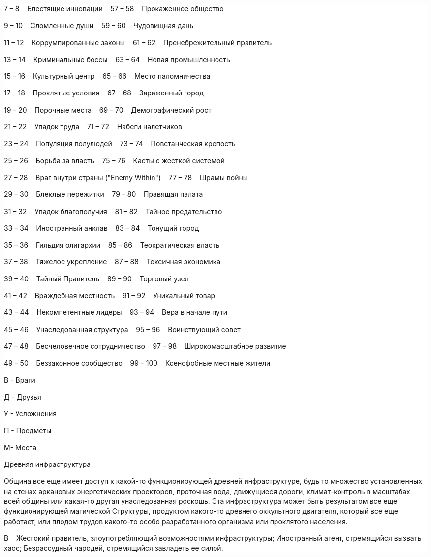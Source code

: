 7 – 8    Блестящие инновации    57 – 58    Прокаженное общество

9 – 10    Сломленные души    59 – 60    Чудовищная дань

11 – 12    Коррумпированные законы    61 – 62    Пренебрежительный правитель

13 – 14    Криминальные боссы    63 – 64    Новая промышленность

15 – 16    Культурный центр    65 – 66    Место паломничества

17 – 18    Проклятые условия    67 – 68    Зараженный город

19 – 20    Порочные места    69 – 70    Демографический рост

21 – 22    Упадок труда    71 – 72    Набеги налетчиков

23 – 24    Популяция полулюдей    73 – 74    Повстанческая крепость

25 – 26    Борьба за власть    75 – 76    Касты с жесткой системой

27 – 28    Враг внутри страны ("Enemy Within")    77 – 78    Шрамы войны

29 – 30    Блеклые пережитки    79 – 80    Правящая палата

31 – 32    Упадок благополучия    81 – 82    Тайное предательство

33 – 34    Иностранный анклав    83 – 84    Тонущий город

35 – 36    Гильдия олигархии    85 – 86    Теократическая власть

37 – 38    Тяжелое укрепление    87 – 88    Токсичная экономика

39 – 40    Тайный Правитель    89 – 90    Торговый узел

41 – 42    Враждебная местность    91 – 92    Уникальный товар

43 – 44    Некомпетентные лидеры    93 – 94    Вера в начале пути

45 – 46    Унаследованная структура    95 – 96    Воинствующий совет

47 – 48    Бесчеловечное сотрудничество    97 – 98    Широкомасштабное развитие

49 – 50    Беззаконное сообщество    99 – 100    Ксенофобные местные жители

В - Враги

Д - Друзья

У - Усложнения

П - Предметы

М- Места

Древняя инфраструктура

Община все еще имеет доступ к какой-то функционирующей древней инфраструктуре, будь то множество установленных на стенах аркановых энергетических проекторов, проточная вода, движущиеся дороги, климат-контроль в масштабах всей общины или какая-то другая унаследованная роскошь. Эта инфраструктура может быть результатом все еще функционирующей магической Структуры, продуктом какого-то древнего оккультного двигателя, который все еще работает, или плодом трудов какого-то особо разработанного организма или проклятого населения.

В    Жестокий правитель, злоупотребляющий возможностями инфраструктуры; Иностранный агент, стремящийся вызвать хаос; Безрассудный чародей, стремящийся завладеть ее силой.
